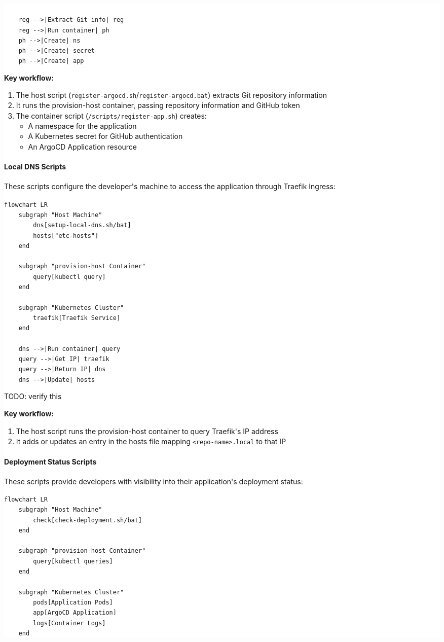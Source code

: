 ```mermaid
    
    reg -->|Extract Git info| reg
    reg -->|Run container| ph
    ph -->|Create| ns
    ph -->|Create| secret
    ph -->|Create| app
```

**Key workflow:**

1. The host script (`register-argocd.sh`/`register-argocd.bat`) extracts Git repository information
2. It runs the provision-host container, passing repository information and GitHub token
3. The container script (`/scripts/register-app.sh`) creates:
   - A namespace for the application
   - A Kubernetes secret for GitHub authentication
   - An ArgoCD Application resource

#### Local DNS Scripts

These scripts configure the developer's machine to access the application through Traefik Ingress:

```mermaid
flowchart LR
    subgraph "Host Machine"
        dns[setup-local-dns.sh/bat]
        hosts["etc-hosts"]
    end
    
    subgraph "provision-host Container"
        query[kubectl query]
    end
    
    subgraph "Kubernetes Cluster"
        traefik[Traefik Service]
    end
    
    dns -->|Run container| query
    query -->|Get IP| traefik
    query -->|Return IP| dns
    dns -->|Update| hosts
```

TODO: verify this

**Key workflow:**

1. The host script runs the provision-host container to query Traefik's IP address
2. It adds or updates an entry in the hosts file mapping `<repo-name>.local` to that IP

#### Deployment Status Scripts

These scripts provide developers with visibility into their application's deployment status:

```mermaid
flowchart LR
    subgraph "Host Machine"
        check[check-deployment.sh/bat]
    end
    
    subgraph "provision-host Container"
        query[kubectl queries]
    end
    
    subgraph "Kubernetes Cluster"
        pods[Application Pods]
        app[ArgoCD Application]
        logs[Container Logs]
    end
```